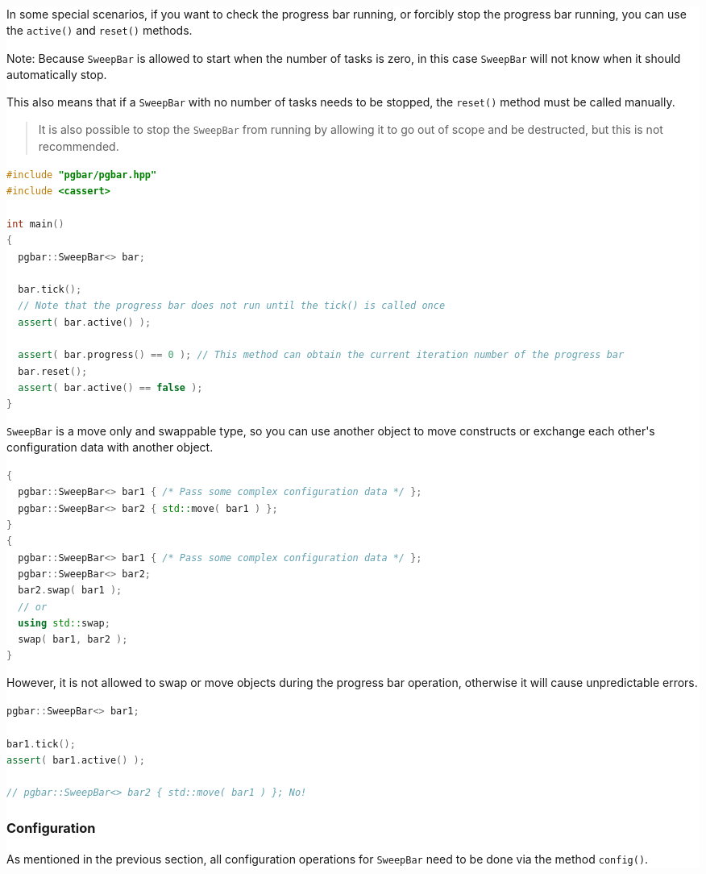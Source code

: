 In some special scenarios, if you want to check the progress bar running, or forcibly stop the progress bar running, you can use the `active()` and `reset()` methods.

Note: Because `SweepBar` is allowed to start when the number of tasks is zero, in this case `SweepBar` will not know when it should automatically stop.

This also means that if a `SweepBar` with no number of tasks needs to be stopped, the `reset()` method must be called manually.

> It is also possible to stop the `SweepBar` from running by allowing it to go out of scope and be destructed, but this is not recommended.

```cpp
#include "pgbar/pgbar.hpp"
#include <cassert>

int main()
{
  pgbar::SweepBar<> bar;

  bar.tick();
  // Note that the progress bar does not run until the tick() is called once
  assert( bar.active() );

  assert( bar.progress() == 0 ); // This method can obtain the current iteration number of the progress bar
  bar.reset();
  assert( bar.active() == false );
}
```

`SweepBar` is a move only and swappable type, so you can use another object to move constructs or exchange each other's configuration data with another object.

```cpp
{
  pgbar::SweepBar<> bar1 { /* Pass some complex configuration data */ };
  pgbar::SweepBar<> bar2 { std::move( bar1 ) };
}
{
  pgbar::SweepBar<> bar1 { /* Pass some complex configuration data */ };
  pgbar::SweepBar<> bar2;
  bar2.swap( bar1 );
  // or
  using std::swap;
  swap( bar1, bar2 );
}
```

However, it is not allowed to swap or move objects during the progress bar operation, otherwise it will cause unpredictable errors.

```cpp
pgbar::SweepBar<> bar1;

bar1.tick();
assert( bar1.active() );

// pgbar::SweepBar<> bar2 { std::move( bar1 ) }; No!
```
### Configuration
As mentioned in the previous section, all configuration operations for `SweepBar` need to be done via the method `config()`.
